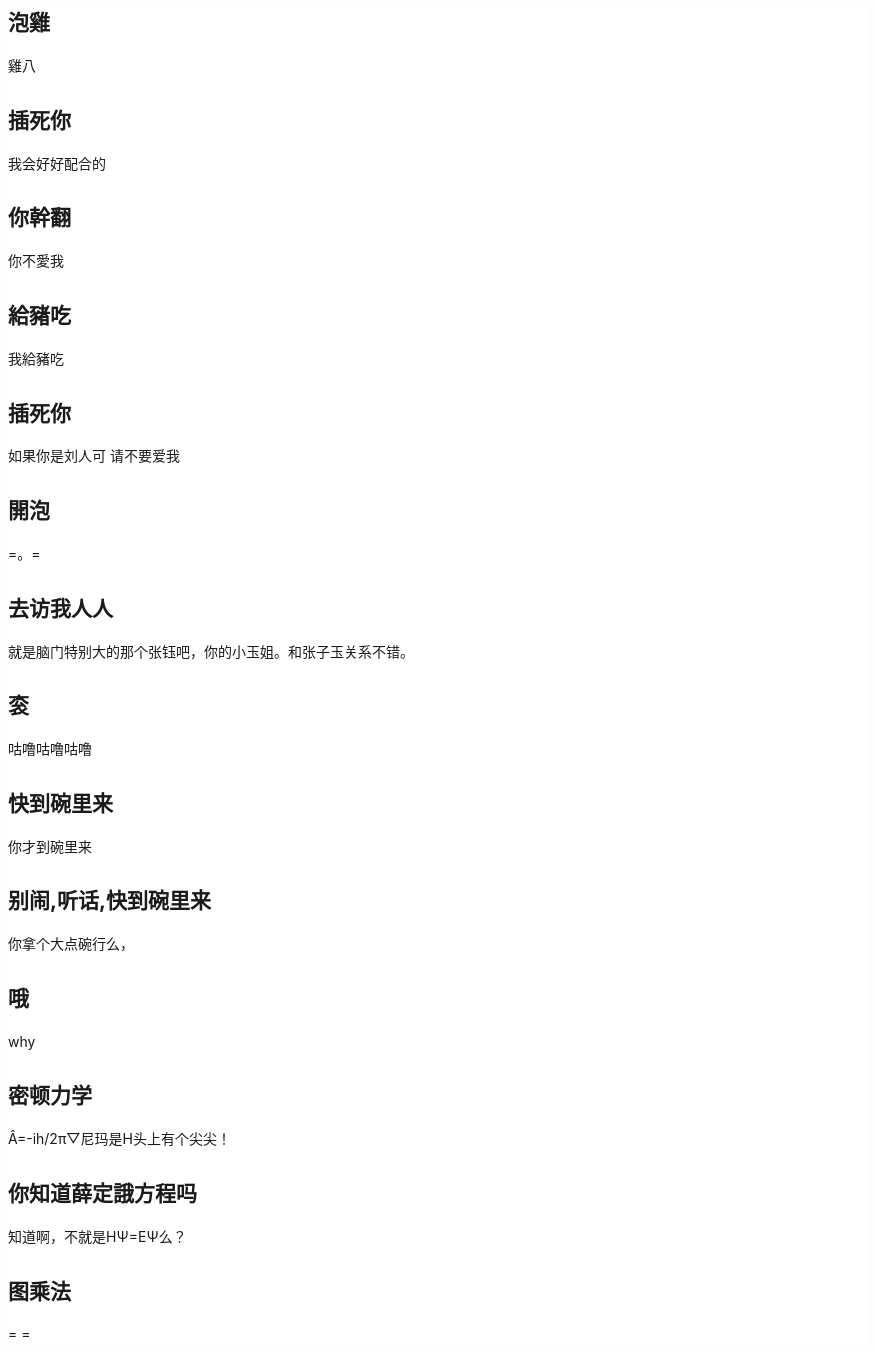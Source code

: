 ## 泡雞
雞八

## 插死你
我会好好配合的

## 你幹翻
你不愛我

## 給豬吃
我給豬吃

## 插死你
如果你是刘人可 请不要爱我

## 開泡
=。=

## 去访我人人
就是脑门特别大的那个张钰吧，你的小玉姐。和张子玉关系不错。

## 衮
咕噜咕噜咕噜

## 快到碗里来
你才到碗里来

## 别闹,听话,快到碗里来
你拿个大点碗行么，

## 哦
why

## 密顿力学
Â=-ih/2π▽尼玛是H头上有个尖尖！

## 你知道薛定誐方程吗
知道啊，不就是HΨ=EΨ么？

## 图乘法
= =
